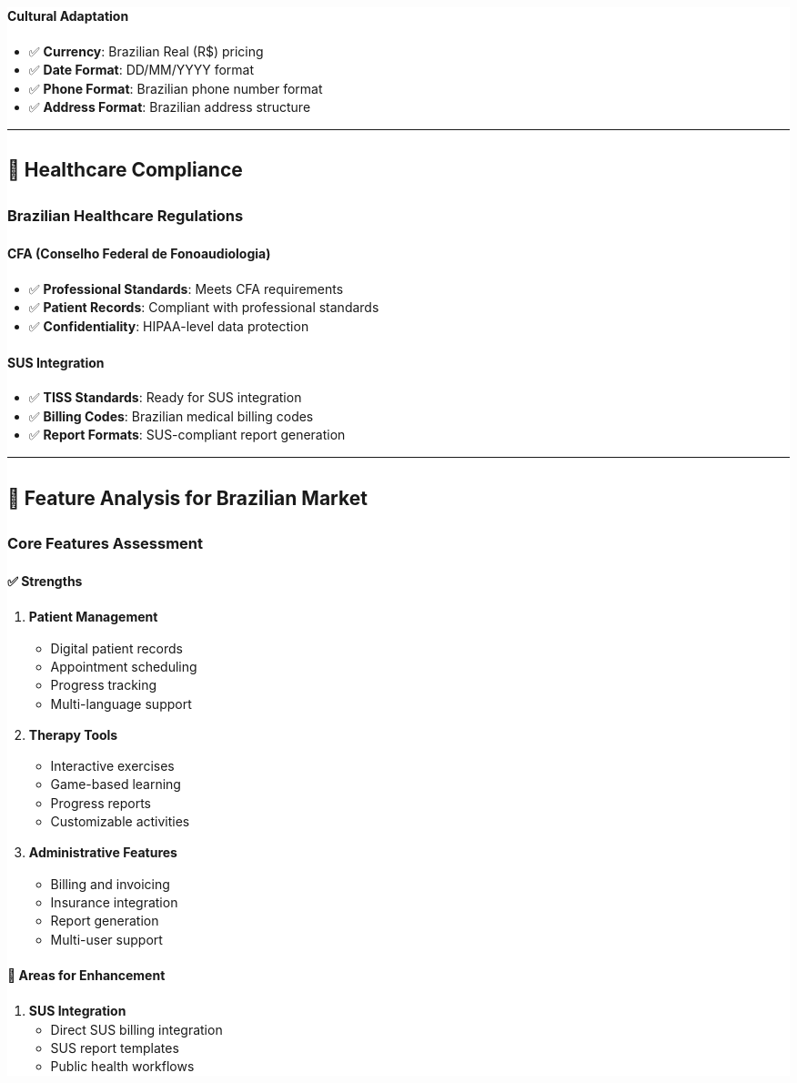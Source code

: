 #### **Cultural Adaptation**
- ✅ **Currency**: Brazilian Real (R$) pricing
- ✅ **Date Format**: DD/MM/YYYY format
- ✅ **Phone Format**: Brazilian phone number format
- ✅ **Address Format**: Brazilian address structure

---

## 🏥 **Healthcare Compliance**

### **Brazilian Healthcare Regulations**

#### **CFA (Conselho Federal de Fonoaudiologia)**
- ✅ **Professional Standards**: Meets CFA requirements
- ✅ **Patient Records**: Compliant with professional standards
- ✅ **Confidentiality**: HIPAA-level data protection

#### **SUS Integration**
- ✅ **TISS Standards**: Ready for SUS integration
- ✅ **Billing Codes**: Brazilian medical billing codes
- ✅ **Report Formats**: SUS-compliant report generation

---

## 🎯 **Feature Analysis for Brazilian Market**

### **Core Features Assessment**

#### **✅ Strengths**
1. **Patient Management**
   - Digital patient records
   - Appointment scheduling
   - Progress tracking
   - Multi-language support

2. **Therapy Tools**
   - Interactive exercises
   - Game-based learning
   - Progress reports
   - Customizable activities

3. **Administrative Features**
   - Billing and invoicing
   - Insurance integration
   - Report generation
   - Multi-user support

#### **🔧 Areas for Enhancement**
1. **SUS Integration**
   - Direct SUS billing integration
   - SUS report templates
   - Public health workflows

